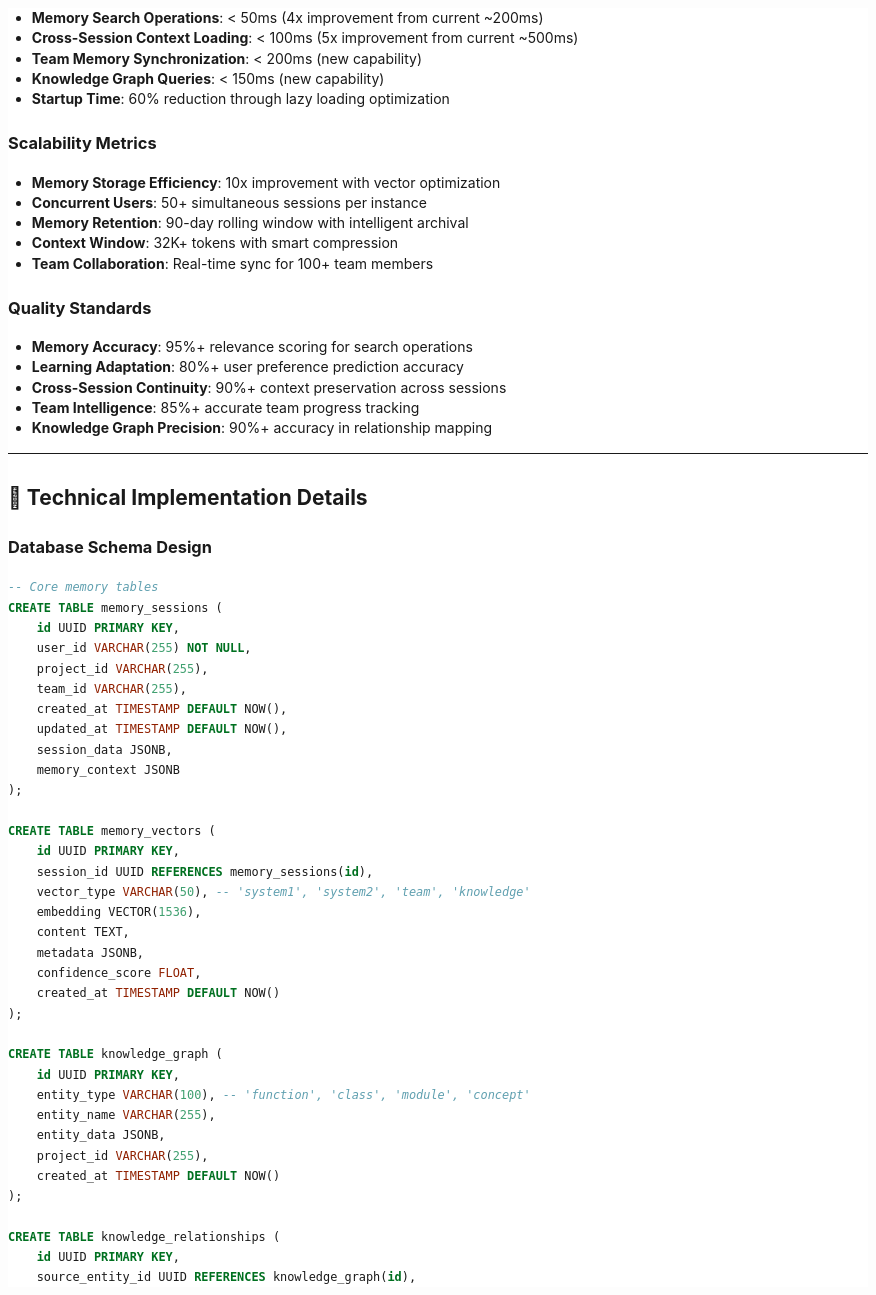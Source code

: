 - **Memory Search Operations**: < 50ms (4x improvement from current ~200ms)
- **Cross-Session Context Loading**: < 100ms (5x improvement from current ~500ms)
- **Team Memory Synchronization**: < 200ms (new capability)
- **Knowledge Graph Queries**: < 150ms (new capability)
- **Startup Time**: 60% reduction through lazy loading optimization

### Scalability Metrics

- **Memory Storage Efficiency**: 10x improvement with vector optimization
- **Concurrent Users**: 50+ simultaneous sessions per instance
- **Memory Retention**: 90-day rolling window with intelligent archival
- **Context Window**: 32K+ tokens with smart compression
- **Team Collaboration**: Real-time sync for 100+ team members

### Quality Standards

- **Memory Accuracy**: 95%+ relevance scoring for search operations
- **Learning Adaptation**: 80%+ user preference prediction accuracy
- **Cross-Session Continuity**: 90%+ context preservation across sessions
- **Team Intelligence**: 85%+ accurate team progress tracking
- **Knowledge Graph Precision**: 90%+ accuracy in relationship mapping

---

## 🔧 Technical Implementation Details

### Database Schema Design

```sql
-- Core memory tables
CREATE TABLE memory_sessions (
    id UUID PRIMARY KEY,
    user_id VARCHAR(255) NOT NULL,
    project_id VARCHAR(255),
    team_id VARCHAR(255),
    created_at TIMESTAMP DEFAULT NOW(),
    updated_at TIMESTAMP DEFAULT NOW(),
    session_data JSONB,
    memory_context JSONB
);

CREATE TABLE memory_vectors (
    id UUID PRIMARY KEY,
    session_id UUID REFERENCES memory_sessions(id),
    vector_type VARCHAR(50), -- 'system1', 'system2', 'team', 'knowledge'
    embedding VECTOR(1536),
    content TEXT,
    metadata JSONB,
    confidence_score FLOAT,
    created_at TIMESTAMP DEFAULT NOW()
);

CREATE TABLE knowledge_graph (
    id UUID PRIMARY KEY,
    entity_type VARCHAR(100), -- 'function', 'class', 'module', 'concept'
    entity_name VARCHAR(255),
    entity_data JSONB,
    project_id VARCHAR(255),
    created_at TIMESTAMP DEFAULT NOW()
);

CREATE TABLE knowledge_relationships (
    id UUID PRIMARY KEY,
    source_entity_id UUID REFERENCES knowledge_graph(id),
```